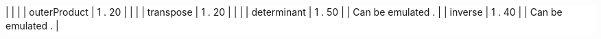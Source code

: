 |
|
|
|
outerProduct
|
1
.
20
|
|
|
|
transpose
|
1
.
20
|
|
|
|
determinant
|
1
.
50
|
|
Can
be
emulated
.
|
|
inverse
|
1
.
40
|
|
Can
be
emulated
.
|